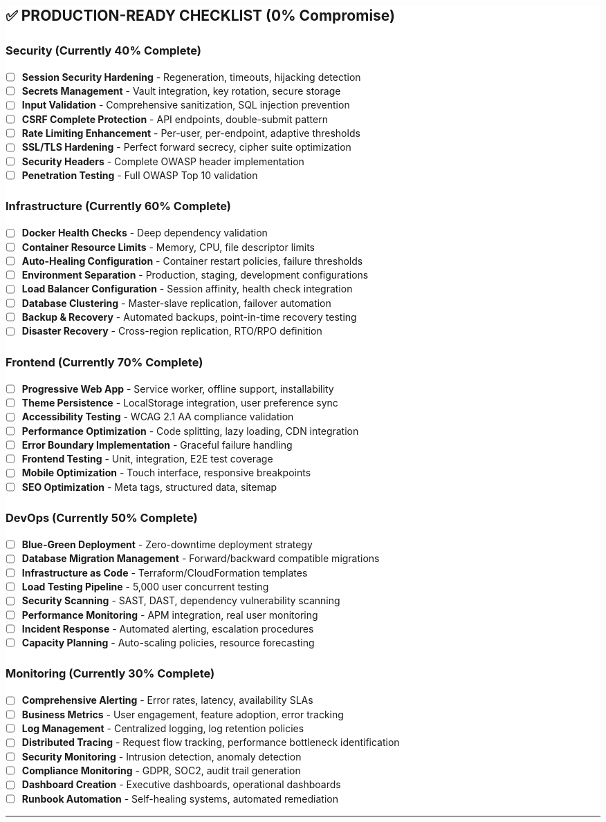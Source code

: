 
## ✅ PRODUCTION-READY CHECKLIST (0% Compromise)

### **Security (Currently 40% Complete)**
- [ ] **Session Security Hardening** - Regeneration, timeouts, hijacking detection
- [ ] **Secrets Management** - Vault integration, key rotation, secure storage
- [ ] **Input Validation** - Comprehensive sanitization, SQL injection prevention
- [ ] **CSRF Complete Protection** - API endpoints, double-submit pattern
- [ ] **Rate Limiting Enhancement** - Per-user, per-endpoint, adaptive thresholds
- [ ] **SSL/TLS Hardening** - Perfect forward secrecy, cipher suite optimization
- [ ] **Security Headers** - Complete OWASP header implementation
- [ ] **Penetration Testing** - Full OWASP Top 10 validation

### **Infrastructure (Currently 60% Complete)**
- [ ] **Docker Health Checks** - Deep dependency validation
- [ ] **Container Resource Limits** - Memory, CPU, file descriptor limits
- [ ] **Auto-Healing Configuration** - Container restart policies, failure thresholds
- [ ] **Environment Separation** - Production, staging, development configurations
- [ ] **Load Balancer Configuration** - Session affinity, health check integration
- [ ] **Database Clustering** - Master-slave replication, failover automation
- [ ] **Backup & Recovery** - Automated backups, point-in-time recovery testing
- [ ] **Disaster Recovery** - Cross-region replication, RTO/RPO definition

### **Frontend (Currently 70% Complete)**
- [ ] **Progressive Web App** - Service worker, offline support, installability
- [ ] **Theme Persistence** - LocalStorage integration, user preference sync
- [ ] **Accessibility Testing** - WCAG 2.1 AA compliance validation
- [ ] **Performance Optimization** - Code splitting, lazy loading, CDN integration
- [ ] **Error Boundary Implementation** - Graceful failure handling
- [ ] **Frontend Testing** - Unit, integration, E2E test coverage
- [ ] **Mobile Optimization** - Touch interface, responsive breakpoints
- [ ] **SEO Optimization** - Meta tags, structured data, sitemap

### **DevOps (Currently 50% Complete)**
- [ ] **Blue-Green Deployment** - Zero-downtime deployment strategy
- [ ] **Database Migration Management** - Forward/backward compatible migrations
- [ ] **Infrastructure as Code** - Terraform/CloudFormation templates
- [ ] **Load Testing Pipeline** - 5,000 user concurrent testing
- [ ] **Security Scanning** - SAST, DAST, dependency vulnerability scanning
- [ ] **Performance Monitoring** - APM integration, real user monitoring
- [ ] **Incident Response** - Automated alerting, escalation procedures
- [ ] **Capacity Planning** - Auto-scaling policies, resource forecasting

### **Monitoring (Currently 30% Complete)**
- [ ] **Comprehensive Alerting** - Error rates, latency, availability SLAs
- [ ] **Business Metrics** - User engagement, feature adoption, error tracking
- [ ] **Log Management** - Centralized logging, log retention policies
- [ ] **Distributed Tracing** - Request flow tracking, performance bottleneck identification
- [ ] **Security Monitoring** - Intrusion detection, anomaly detection
- [ ] **Compliance Monitoring** - GDPR, SOC2, audit trail generation
- [ ] **Dashboard Creation** - Executive dashboards, operational dashboards
- [ ] **Runbook Automation** - Self-healing systems, automated remediation

---